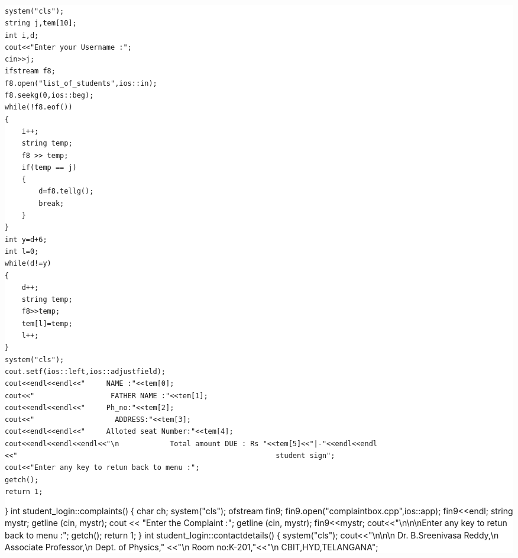 	system("cls");
	string j,tem[10];
	int i,d;
	cout<<"Enter your Username :";
	cin>>j;
	ifstream f8;
	f8.open("list_of_students",ios::in);
	f8.seekg(0,ios::beg);
	while(!f8.eof())
    {
        i++;
        string temp;
        f8 >> temp;
        if(temp == j)
        {
            d=f8.tellg();
            break;
        }
	}
	int y=d+6;
	int l=0;
	while(d!=y)
	{
		d++;
		string temp;
		f8>>temp;
		tem[l]=temp;
		l++;
	}
	system("cls");
	cout.setf(ios::left,ios::adjustfield);
	cout<<endl<<endl<<"     NAME :"<<tem[0];
	cout<<"                  FATHER NAME :"<<tem[1];
	cout<<endl<<endl<<"     Ph_no:"<<tem[2];
	cout<<"                   ADDRESS:"<<tem[3];
	cout<<endl<<endl<<"     Alloted seat Number:"<<tem[4];
	cout<<endl<<endl<<endl<<"\n            Total amount DUE : Rs "<<tem[5]<<"|-"<<endl<<endl
	<<"                                                             student sign";
   	cout<<"Enter any key to retun back to menu :";
	getch();
	return 1;

}
int student_login::complaints()
{
	char ch;
	system("cls");
	ofstream fin9;
	fin9.open("complaintbox.cpp",ios::app);
	fin9<<endl;
	string mystr;
   	getline (cin, mystr);
  	cout << "Enter the Complaint :";
  	getline (cin, mystr);
  	fin9<<mystr;
  	cout<<"\n\n\nEnter any key to retun back to menu :";
	getch();
	return 1;
}
int student_login::contactdetails()
{
	system("cls");
	cout<<"\n\n\n   Dr. B.Sreenivasa Reddy,\n   Associate Professor,\n   Dept. of Physics,"
	<<"\n   Room no:K-201,"<<"\n   CBIT,HYD,TELANGANA";